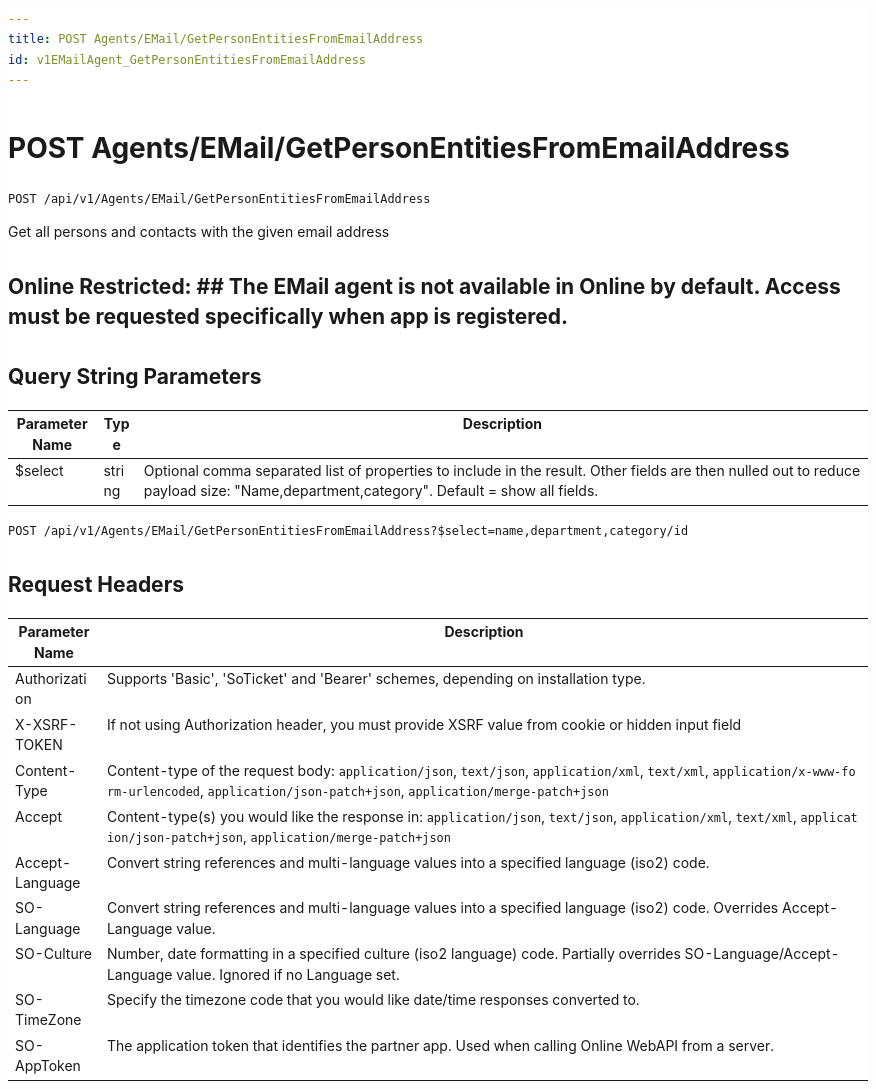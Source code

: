 ```yaml
---
title: POST Agents/EMail/GetPersonEntitiesFromEmailAddress
id: v1EMailAgent_GetPersonEntitiesFromEmailAddress
---
```


# POST Agents/EMail/GetPersonEntitiesFromEmailAddress

```http
POST /api/v1/Agents/EMail/GetPersonEntitiesFromEmailAddress
```

Get all persons and contacts with the given email address



## Online Restricted: ## The EMail agent is not available in Online by default. Access must be requested specifically when app is registered.





## Query String Parameters

| Parameter Name | Type |  Description |
|----------------|------|--------------|
| $select | string |  Optional comma separated list of properties to include in the result. Other fields are then nulled out to reduce payload size: "Name,department,category". Default = show all fields. |

```http
POST /api/v1/Agents/EMail/GetPersonEntitiesFromEmailAddress?$select=name,department,category/id
```


## Request Headers

| Parameter Name | Description |
|----------------|-------------|
| Authorization  | Supports 'Basic', 'SoTicket' and 'Bearer' schemes, depending on installation type. |
| X-XSRF-TOKEN   | If not using Authorization header, you must provide XSRF value from cookie or hidden input field |
| Content-Type | Content-type of the request body: `application/json`, `text/json`, `application/xml`, `text/xml`, `application/x-www-form-urlencoded`, `application/json-patch+json`, `application/merge-patch+json` |
| Accept         | Content-type(s) you would like the response in: `application/json`, `text/json`, `application/xml`, `text/xml`, `application/json-patch+json`, `application/merge-patch+json` |
| Accept-Language | Convert string references and multi-language values into a specified language (iso2) code. |
| SO-Language | Convert string references and multi-language values into a specified language (iso2) code. Overrides Accept-Language value. |
| SO-Culture | Number, date formatting in a specified culture (iso2 language) code. Partially overrides SO-Language/Accept-Language value. Ignored if no Language set. |
| SO-TimeZone | Specify the timezone code that you would like date/time responses converted to. |
| SO-AppToken | The application token that identifies the partner app. Used when calling Online WebAPI from a server. |
